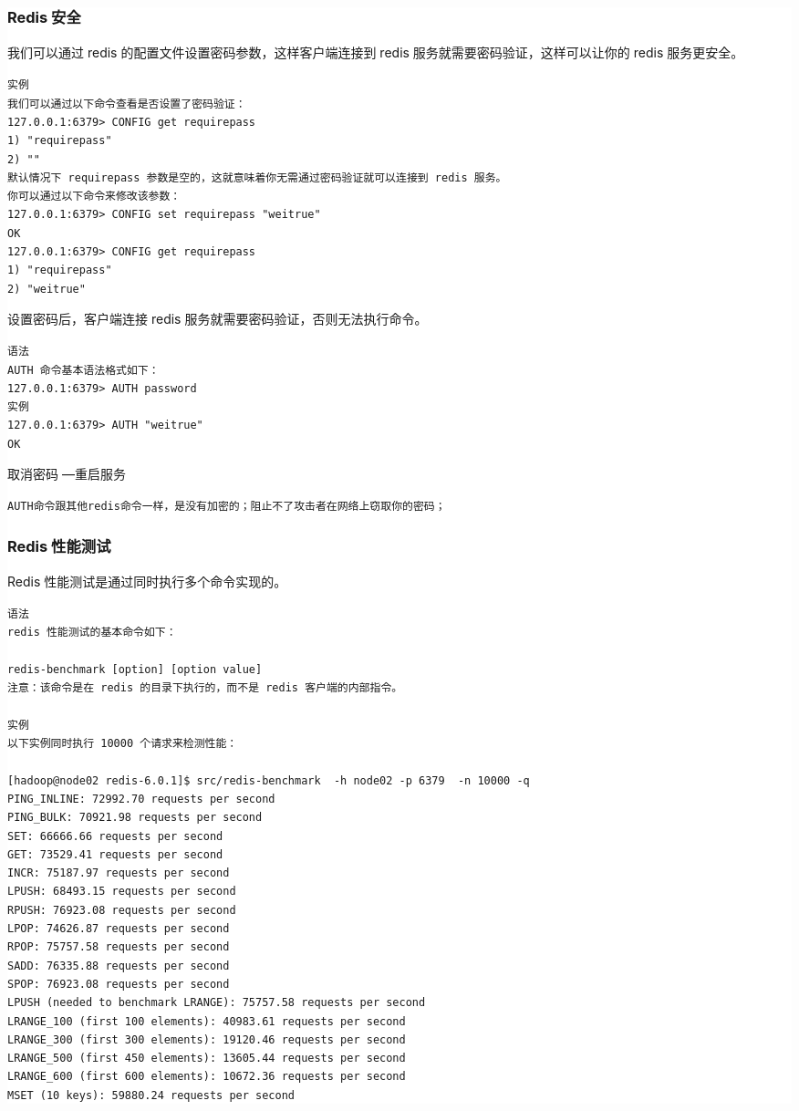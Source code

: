 ### Redis 安全

我们可以通过 redis 的配置文件设置密码参数，这样客户端连接到 redis 服务就需要密码验证，这样可以让你的 redis 服务更安全。 

~~~shell
实例
我们可以通过以下命令查看是否设置了密码验证：
127.0.0.1:6379> CONFIG get requirepass
1) "requirepass"
2) ""
默认情况下 requirepass 参数是空的，这就意味着你无需通过密码验证就可以连接到 redis 服务。
你可以通过以下命令来修改该参数：
127.0.0.1:6379> CONFIG set requirepass "weitrue"
OK
127.0.0.1:6379> CONFIG get requirepass
1) "requirepass"
2) "weitrue"
~~~

设置密码后，客户端连接 redis 服务就需要密码验证，否则无法执行命令。

~~~shell
语法
AUTH 命令基本语法格式如下：
127.0.0.1:6379> AUTH password
实例
127.0.0.1:6379> AUTH "weitrue"
OK
~~~

取消密码 —重启服务

~~~
AUTH命令跟其他redis命令一样，是没有加密的；阻止不了攻击者在网络上窃取你的密码；
~~~

### Redis 性能测试

Redis 性能测试是通过同时执行多个命令实现的。

~~~shell
语法
redis 性能测试的基本命令如下：

redis-benchmark [option] [option value]
注意：该命令是在 redis 的目录下执行的，而不是 redis 客户端的内部指令。

实例
以下实例同时执行 10000 个请求来检测性能：

[hadoop@node02 redis-6.0.1]$ src/redis-benchmark  -h node02 -p 6379  -n 10000 -q
PING_INLINE: 72992.70 requests per second
PING_BULK: 70921.98 requests per second
SET: 66666.66 requests per second
GET: 73529.41 requests per second
INCR: 75187.97 requests per second
LPUSH: 68493.15 requests per second
RPUSH: 76923.08 requests per second
LPOP: 74626.87 requests per second
RPOP: 75757.58 requests per second
SADD: 76335.88 requests per second
SPOP: 76923.08 requests per second
LPUSH (needed to benchmark LRANGE): 75757.58 requests per second
LRANGE_100 (first 100 elements): 40983.61 requests per second
LRANGE_300 (first 300 elements): 19120.46 requests per second
LRANGE_500 (first 450 elements): 13605.44 requests per second
LRANGE_600 (first 600 elements): 10672.36 requests per second
MSET (10 keys): 59880.24 requests per second
~~~